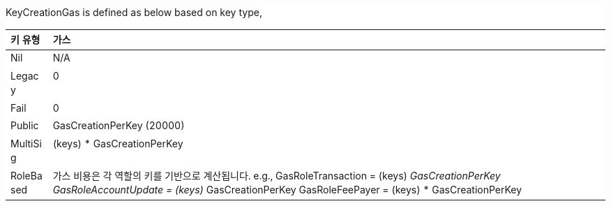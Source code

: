 KeyCreationGas is defined as below based on key type,

| 키 유형      | 가스                                                                                                                                                                                              |
|:--------- |:----------------------------------------------------------------------------------------------------------------------------------------------------------------------------------------------- |
| Nil       | N/A                                                                                                                                                                                             |
| Legacy    | 0                                                                                                                                                                                               |
| Fail      | 0                                                                                                                                                                                               |
| Public    | GasCreationPerKey \(20000\)                                                                                                                                                                   |
| MultiSig  | \(keys\) \* GasCreationPerKey                                                                                                                                                               |
| RoleBased | 가스 비용은 각 역할의 키를 기반으로 계산됩니다. e.g., GasRoleTransaction = \(keys\) _GasCreationPerKey_ _GasRoleAccountUpdate = \(keys\)_ GasCreationPerKey GasRoleFeePayer = \(keys\) \* GasCreationPerKey |
